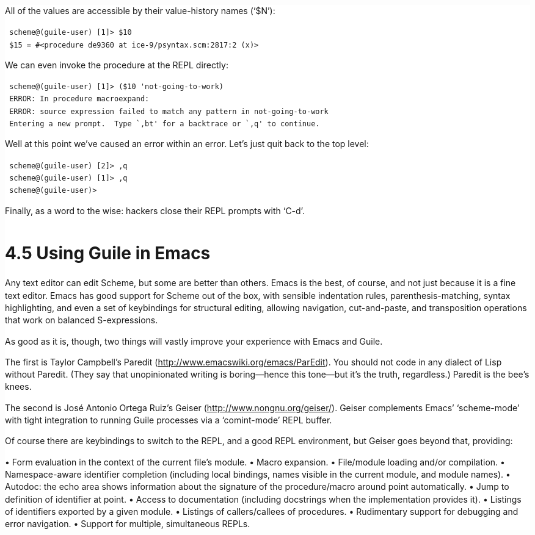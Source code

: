    All of the values are accessible by their value-history names (‘$N’):

     scheme@(guile-user) [1]> $10
     $15 = #<procedure de9360 at ice-9/psyntax.scm:2817:2 (x)>

   We can even invoke the procedure at the REPL directly:

     scheme@(guile-user) [1]> ($10 'not-going-to-work)
     ERROR: In procedure macroexpand:
     ERROR: source expression failed to match any pattern in not-going-to-work
     Entering a new prompt.  Type `,bt' for a backtrace or `,q' to continue.

   Well at this point we’ve caused an error within an error.  Let’s just
quit back to the top level:

     scheme@(guile-user) [2]> ,q
     scheme@(guile-user) [1]> ,q
     scheme@(guile-user)>

   Finally, as a word to the wise: hackers close their REPL prompts with
‘C-d’.

4.5 Using Guile in Emacs
========================

Any text editor can edit Scheme, but some are better than others.  Emacs
is the best, of course, and not just because it is a fine text editor.
Emacs has good support for Scheme out of the box, with sensible
indentation rules, parenthesis-matching, syntax highlighting, and even a
set of keybindings for structural editing, allowing navigation,
cut-and-paste, and transposition operations that work on balanced
S-expressions.

   As good as it is, though, two things will vastly improve your
experience with Emacs and Guile.

   The first is Taylor Campbell’s Paredit
(http://www.emacswiki.org/emacs/ParEdit).  You should not code in any
dialect of Lisp without Paredit.  (They say that unopinionated writing
is boring—hence this tone—but it’s the truth, regardless.)  Paredit is
the bee’s knees.

   The second is José Antonio Ortega Ruiz’s Geiser
(http://www.nongnu.org/geiser/).  Geiser complements Emacs’
‘scheme-mode’ with tight integration to running Guile processes via a
‘comint-mode’ REPL buffer.

   Of course there are keybindings to switch to the REPL, and a good
REPL environment, but Geiser goes beyond that, providing:

   • Form evaluation in the context of the current file’s module.
   • Macro expansion.
   • File/module loading and/or compilation.
   • Namespace-aware identifier completion (including local bindings,
     names visible in the current module, and module names).
   • Autodoc: the echo area shows information about the signature of the
     procedure/macro around point automatically.
   • Jump to definition of identifier at point.
   • Access to documentation (including docstrings when the
     implementation provides it).
   • Listings of identifiers exported by a given module.
   • Listings of callers/callees of procedures.
   • Rudimentary support for debugging and error navigation.
   • Support for multiple, simultaneous REPLs.
